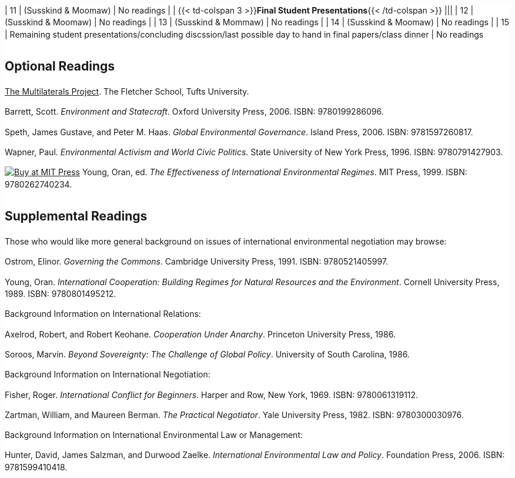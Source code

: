 | 11 | (Susskind & Moomaw) | No readings |
| {{< td-colspan 3 >}}**Final Student Presentations**{{< /td-colspan >}} |||
| 12 | (Susskind & Moomaw) | No readings |
| 13 | (Susskind & Mommaw) | No readings |
| 14 | (Susskind & Moomaw) | No readings |
| 15 | Remaining student presentations/concluding discssion/last possible day to hand in final papers/class dinner | No readings 

Optional Readings
-----------------

[The Multilaterals Project](https://ginnlibrary.tufts.edu/multilaterals-project-fletcher-school-archived). The Fletcher School, Tufts University.

Barrett, Scott. _Environment and Statecraft_. Oxford University Press, 2006. ISBN: 9780199286096.

Speth, James Gustave, and Peter M. Haas. _Global Environmental Governance_. Island Press, 2006. ISBN: 9781597260817.

Wapner, Paul. _Environmental Activism and World Civic Politics_. State University of New York Press, 1996. ISBN: 9780791427903.

[![Buy at MIT Press](/images/mp_logo.gif)](https://mitpress.mit.edu/9780262740234) Young, Oran, ed. _The Effectiveness of International Environmental Regimes_. MIT Press, 1999. ISBN: 9780262740234.

Supplemental Readings
---------------------

Those who would like more general background on issues of international environmental negotiation may browse:

Ostrom, Elinor. _Governing the Commons_. Cambridge University Press, 1991. ISBN: 9780521405997.

Young, Oran. _International Cooperation: Building Regimes for Natural Resources and the Environment_. Cornell University Press, 1989. ISBN: 9780801495212.

Background Information on International Relations:

Axelrod, Robert, and Robert Keohane. _Cooperation Under Anarchy_. Princeton University Press, 1986.

Soroos, Marvin. _Beyond Sovereignty: The Challenge of Global Policy_. University of South Carolina, 1986.

Background Information on International Negotiation:

Fisher, Roger. _International Conflict for Beginners_. Harper and Row, New York, 1969. ISBN: 9780061319112.

Zartman, William, and Maureen Berman. _The Practical Negotiator_. Yale University Press, 1982. ISBN: 9780300030976.

Background Information on International Environmental Law or Management:

Hunter, David, James Salzman, and Durwood Zaelke. _International Environmental Law and Policy_. Foundation Press, 2006. ISBN: 9781599410418.